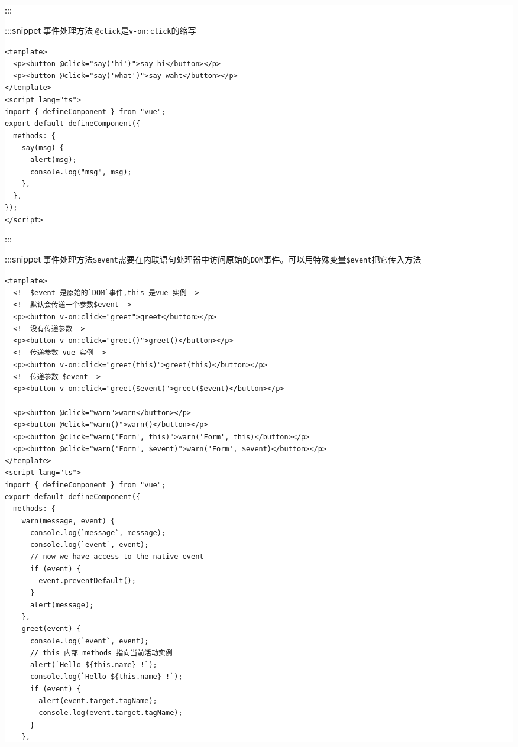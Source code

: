 :::

:::snippet 事件处理方法 `@click`是`v-on:click`的缩写

```vue
<template>
  <p><button @click="say('hi')">say hi</button></p>
  <p><button @click="say('what')">say waht</button></p>
</template>
<script lang="ts">
import { defineComponent } from "vue";
export default defineComponent({
  methods: {
    say(msg) {
      alert(msg);
      console.log("msg", msg);
    },
  },
});
</script>
```

:::

:::snippet 事件处理方法`$event`需要在内联语句处理器中访问原始的`DOM`事件。可以用特殊变量`$event`把它传入方法

```vue
<template>
  <!--$event 是原始的`DOM`事件,this 是vue 实例-->
  <!--默认会传递一个参数$event-->
  <p><button v-on:click="greet">greet</button></p>
  <!--没有传递参数-->
  <p><button v-on:click="greet()">greet()</button></p>
  <!--传递参数 vue 实例-->
  <p><button v-on:click="greet(this)">greet(this)</button></p>
  <!--传递参数 $event-->
  <p><button v-on:click="greet($event)">greet($event)</button></p>

  <p><button @click="warn">warn</button></p>
  <p><button @click="warn()">warn()</button></p>
  <p><button @click="warn('Form', this)">warn('Form', this)</button></p>
  <p><button @click="warn('Form', $event)">warn('Form', $event)</button></p>
</template>
<script lang="ts">
import { defineComponent } from "vue";
export default defineComponent({
  methods: {
    warn(message, event) {
      console.log(`message`, message);
      console.log(`event`, event);
      // now we have access to the native event
      if (event) {
        event.preventDefault();
      }
      alert(message);
    },
    greet(event) {
      console.log(`event`, event);
      // this 内部 methods 指向当前活动实例
      alert(`Hello ${this.name} !`);
      console.log(`Hello ${this.name} !`);
      if (event) {
        alert(event.target.tagName);
        console.log(event.target.tagName);
      }
    },
```